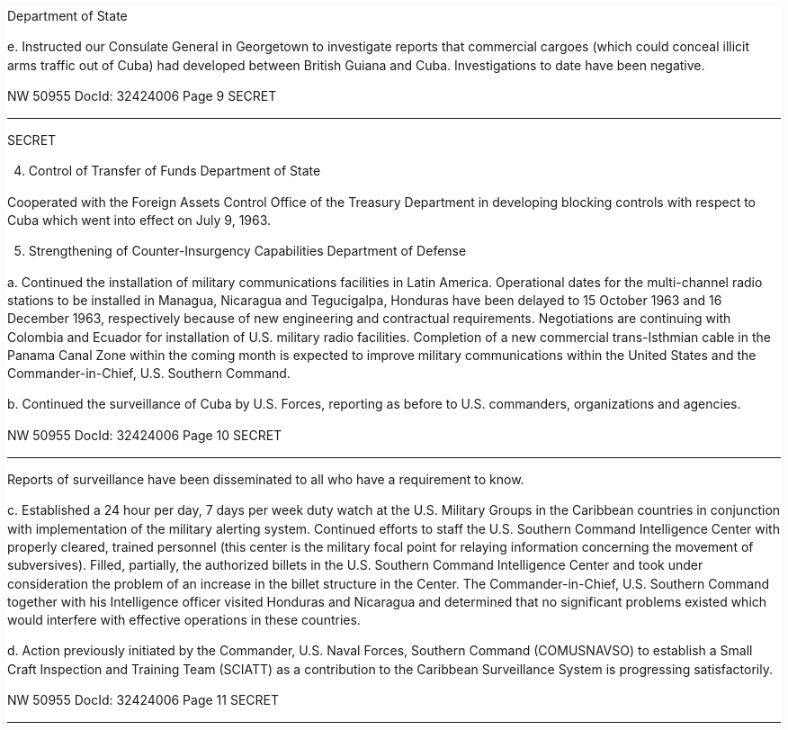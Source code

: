 Department of State

e. Instructed our Consulate General in Georgetown to investigate reports that commercial cargoes (which could conceal illicit arms traffic out of Cuba) had developed between British Guiana and Cuba. Investigations to date have been negative.

NW 50955 DocId: 32424006 Page 9
SECRET

---

SECRET

4.  Control of Transfer of Funds
    Department of State

Cooperated with the Foreign Assets Control Office of the Treasury Department in developing blocking controls with respect to Cuba which went into effect on July 9, 1963.

5.  Strengthening of Counter-Insurgency Capabilities
    Department of Defense

a. Continued the installation of military communications facilities in Latin America. Operational dates for the multi-channel radio stations to be installed in Managua, Nicaragua and Tegucigalpa, Honduras have been delayed to 15 October 1963 and 16 December 1963, respectively because of new engineering and contractual requirements. Negotiations are continuing with Colombia and Ecuador for installation of U.S. military radio facilities. Completion of a new commercial trans-Isthmian cable in the Panama Canal Zone within the coming month is expected to improve military communications within the United States and the Commander-in-Chief, U.S. Southern Command.

b. Continued the surveillance of Cuba by U.S. Forces, reporting as before to U.S. commanders, organizations and agencies.

NW 50955 DocId: 32424006 Page 10
SECRET

---

Reports of surveillance have been disseminated to all who have a requirement to know.

c. Established a 24 hour per day, 7 days per week duty watch at the U.S. Military Groups in the Caribbean countries in conjunction with implementation of the military alerting system. Continued efforts to staff the U.S. Southern Command Intelligence Center with properly cleared, trained personnel (this center is the military focal point for relaying information concerning the movement of subversives). Filled, partially, the authorized billets in the U.S. Southern Command Intelligence Center and took under consideration the problem of an increase in the billet structure in the Center. The Commander-in-Chief, U.S. Southern Command together with his Intelligence officer visited Honduras and Nicaragua and determined that no significant problems existed which would interfere with effective operations in these countries.

d. Action previously initiated by the Commander, U.S. Naval Forces, Southern Command (COMUSNAVSO) to establish a Small Craft Inspection and Training Team (SCIATT) as a contribution to the Caribbean Surveillance System is progressing satisfactorily.

NW 50955 DocId: 32424006 Page 11
SECRET

---
